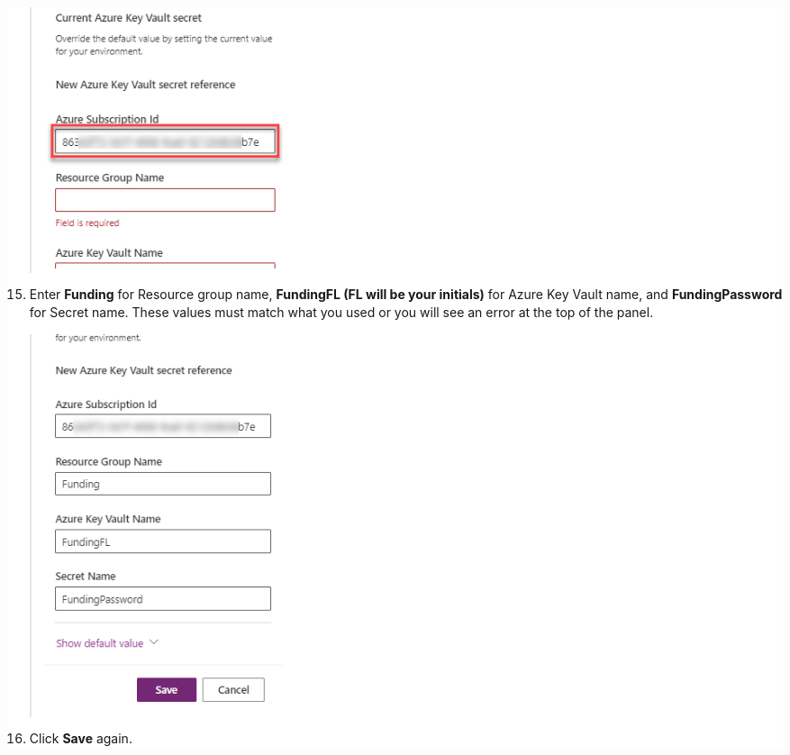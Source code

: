 > <img src="../L07/media/image36.png" style="width:2.76248in;height:3.01628in"
> alt="paste as described" />

15. Enter **Funding** for Resource group name, **FundingFL (FL will be
    your initials)** for Azure Key Vault name, and **FundingPassword** for
    Secret name. These values must match what you
    used or you will see an error at the top of the panel.

> <img src="../L07/media/image37.png" style="width:2.74909in;height:4.36789in"
> alt="select as described and review results of the prior steps" />

16. Click **Save** again.
